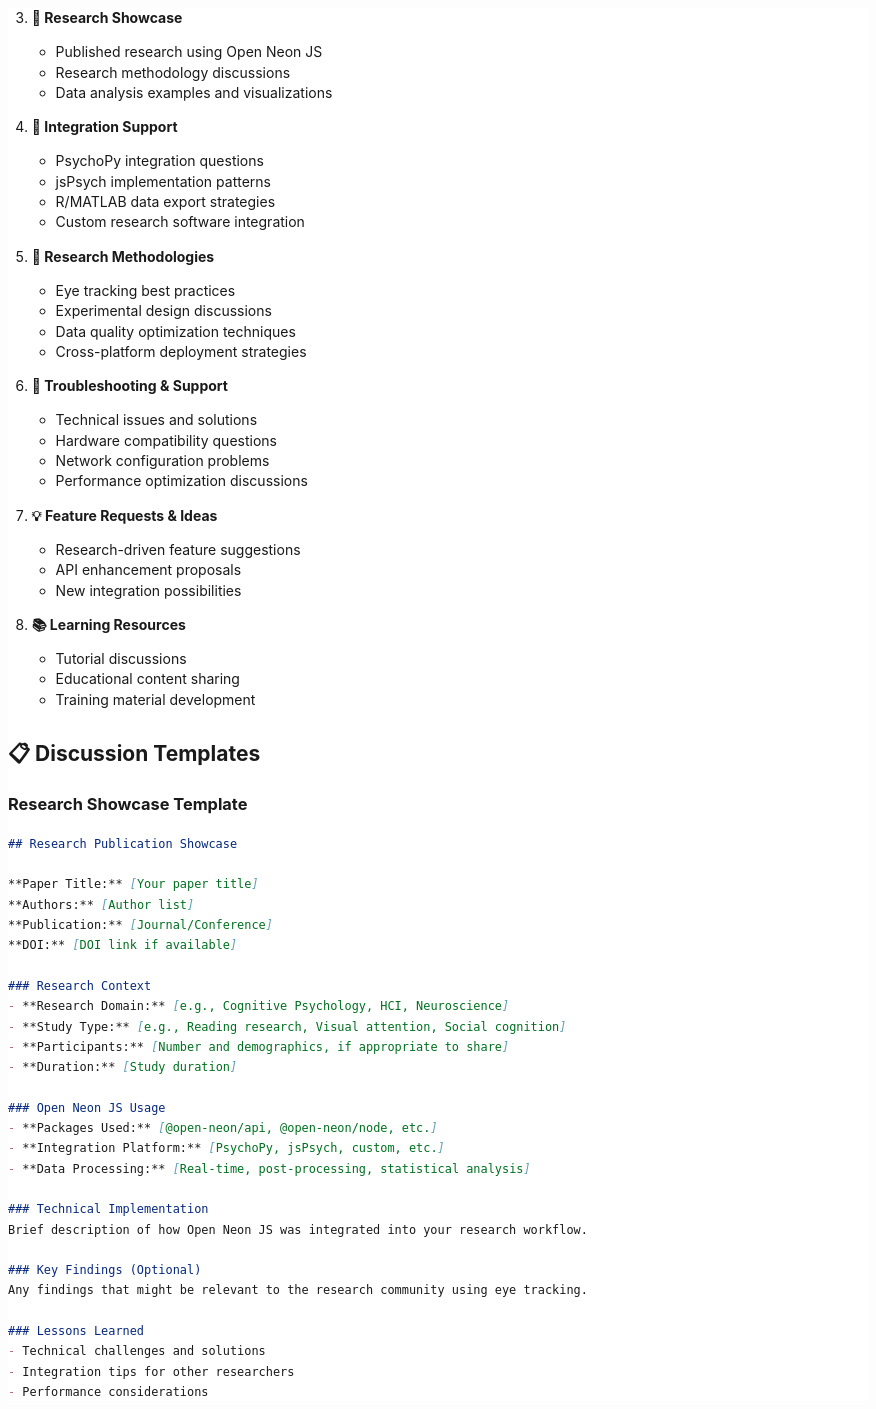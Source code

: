 3. **🔬 Research Showcase**
   - Published research using Open Neon JS
   - Research methodology discussions
   - Data analysis examples and visualizations

4. **🔧 Integration Support**
   - PsychoPy integration questions
   - jsPsych implementation patterns
   - R/MATLAB data export strategies
   - Custom research software integration

5. **🎯 Research Methodologies**
   - Eye tracking best practices
   - Experimental design discussions
   - Data quality optimization techniques
   - Cross-platform deployment strategies

6. **🐛 Troubleshooting & Support**
   - Technical issues and solutions
   - Hardware compatibility questions
   - Network configuration problems
   - Performance optimization discussions

7. **💡 Feature Requests & Ideas**
   - Research-driven feature suggestions
   - API enhancement proposals
   - New integration possibilities

8. **📚 Learning Resources**
   - Tutorial discussions
   - Educational content sharing
   - Training material development

## 📋 Discussion Templates

### Research Showcase Template
```markdown
## Research Publication Showcase

**Paper Title:** [Your paper title]
**Authors:** [Author list]
**Publication:** [Journal/Conference]
**DOI:** [DOI link if available]

### Research Context
- **Research Domain:** [e.g., Cognitive Psychology, HCI, Neuroscience]
- **Study Type:** [e.g., Reading research, Visual attention, Social cognition]
- **Participants:** [Number and demographics, if appropriate to share]
- **Duration:** [Study duration]

### Open Neon JS Usage
- **Packages Used:** [@open-neon/api, @open-neon/node, etc.]
- **Integration Platform:** [PsychoPy, jsPsych, custom, etc.]
- **Data Processing:** [Real-time, post-processing, statistical analysis]

### Technical Implementation
Brief description of how Open Neon JS was integrated into your research workflow.

### Key Findings (Optional)
Any findings that might be relevant to the research community using eye tracking.

### Lessons Learned
- Technical challenges and solutions
- Integration tips for other researchers
- Performance considerations
```